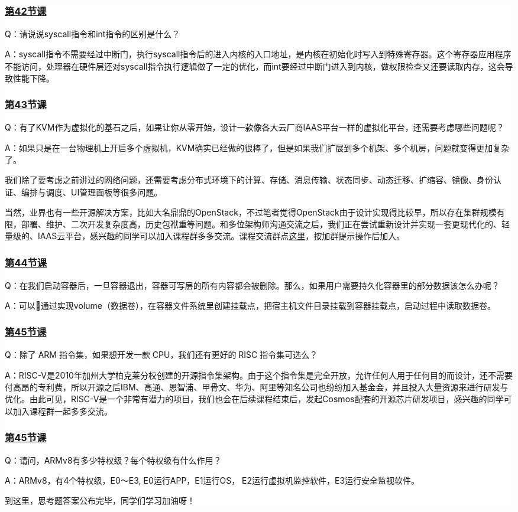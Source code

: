### [第42节课](https://time.geekbang.org/column/article/407343)

Q：请说说syscall指令和int指令的区别是什么？

A：syscall指令不需要经过中断门，执行syscall指令后的进入内核的入口地址，是内核在初始化时写入到特殊寄存器。这个寄存器应用程序不能访问，处理器在硬件层还对syscall指令执行逻辑做了一定的优化，而int要经过中断门进入到内核，做权限检查又还要读取内存，这会导致性能下降。

### [第43节课](https://time.geekbang.org/column/article/408124)

Q：有了KVM作为虚拟化的基石之后，如果让你从零开始，设计一款像各大云厂商IAAS平台一样的虚拟化平台，还需要考虑哪些问题呢？

A：如果只是在一台物理机上开启多个虚拟机，KVM确实已经做的很棒了，但是如果我们扩展到多个机架、多个机房，问题就变得更加复杂了。

我们除了要考虑之前讲过的网络问题，还需要考虑分布式环境下的计算、存储、消息传输、状态同步、动态迁移、扩缩容、镜像、身份认证、编排与调度、UI管理面板等很多问题。

当然，业界也有一些开源解决方案，比如大名鼎鼎的OpenStack，不过笔者觉得OpenStack由于设计实现得比较早，所以存在集群规模有限，部署、维护、二次开发复杂度高，历史包袱重等问题。和多位架构师沟通交流之后，我们正在尝试重新设计并实现一套更现代化的、轻量级的、IAAS云平台，感兴趣的同学可以加入课程群多多交流。课程交流群点[这里](https://jinshuju.net/f/I4XbfK)，按加群提示操作后加入。

### [第44节课](https://time.geekbang.org/column/article/408927)

Q：在我们启动容器后，一旦容器退出，容器可写层的所有内容都会被删除。那么，如果用户需要持久化容器里的部分数据该怎么办呢？

A：可以通过实现volume（数据卷），在容器文件系统里创建挂载点，把宿主机文件目录挂载到容器挂载点，启动过程中读取数据卷。

### [第45节课](https://time.geekbang.org/column/article/409790)

Q：除了 ARM 指令集，如果想开发一款 CPU，我们还有更好的 RISC 指令集可选么？

A：RISC-V是2010年加州大学柏克莱分校创建的开源指令集架构。由于这个指令集是完全开放，允许任何人用于任何目的而设计，还不需要付高昂的专利费，所以开源之后IBM、高通、恩智浦、甲骨文、华为、阿里等知名公司也纷纷加入基金会，并且投入大量资源来进行研发与优化。由此可见，RISC-V是一个非常有潜力的项目，我们也会在后续课程结束后，发起Cosmos配套的开源芯片研发项目，感兴趣的同学可以加入课程群一起多多交流。

### [第45节课](https://time.geekbang.org/column/article/410396)

Q：请问，ARMv8有多少特权级？每个特权级有什么作用？

A：ARMv8，有4个特权级，E0～E3, E0运行APP，E1运行OS， E2运行虚拟机监控软件，E3运行安全监视软件。

到这里，思考题答案公布完毕，同学们学习加油呀！